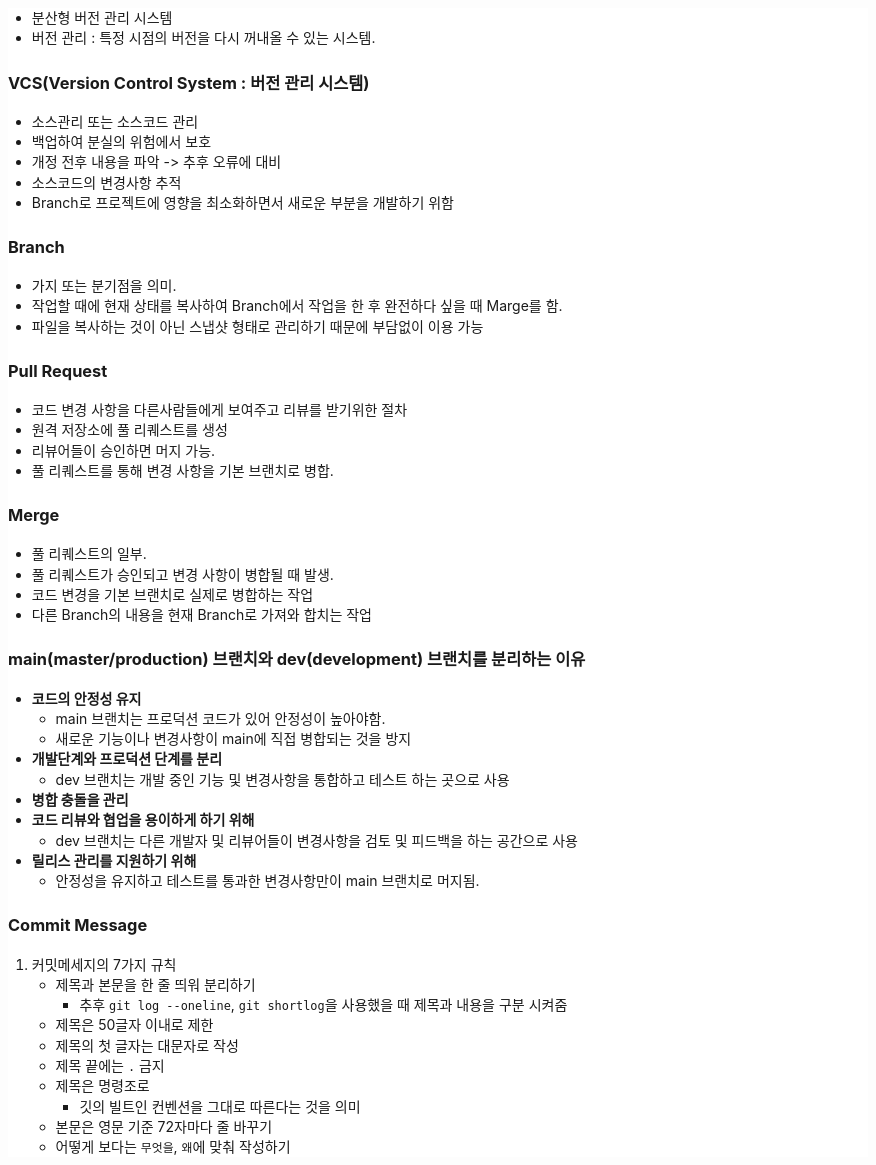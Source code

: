 * 분산형 버전 관리 시스템
* 버전 관리 : 특정 시점의 버전을 다시 꺼내올 수 있는 시스템.

### VCS(Version Control System : 버전 관리 시스템)

* 소스관리 또는 소스코드 관리
* 백업하여 분실의 위험에서 보호
* 개정 전후 내용을 파악 -> 추후 오류에 대비
* 소스코드의 변경사항 추적
* Branch로 프로젝트에 영향을 최소화하면서 새로운 부분을 개발하기 위함


### Branch 

* 가지 또는 분기점을 의미.
* 작업할 때에 현재 상태를 복사하여 Branch에서 작업을 한 후 완전하다 싶을 때 Marge를 함.
* 파일을 복사하는 것이 아닌 스냅샷 형태로 관리하기 때문에 부담없이 이용 가능

### Pull Request

* 코드 변경 사항을 다른사람들에게 보여주고 리뷰를 받기위한 절차
* 원격 저장소에 풀 리퀘스트를 생성
* 리뷰어들이 승인하면 머지 가능. 
* 풀 리퀘스트를 통해 변경 사항을 기본 브랜치로 병합.

### Merge

* 풀 리퀘스트의 일부.
* 풀 리퀘스트가 승인되고 변경 사항이 병합될 때 발생.
* 코드 변경을 기본 브랜치로 실제로 병합하는 작업
* 다른 Branch의 내용을 현재 Branch로 가져와 합치는 작업


### main(master/production) 브랜치와 dev(development) 브랜치를 분리하는 이유

* **코드의 안정성 유지**
  * main 브랜치는 프로덕션 코드가 있어 안정성이 높아야함.
  * 새로운 기능이나 변경사항이 main에 직접 병합되는 것을 방지
* **개발단계와 프로덕션 단계를 분리**
  * dev 브랜치는 개발 중인 기능 및 변경사항을 통합하고 테스트 하는 곳으로 사용
* **병합 충돌을 관리**
* **코드 리뷰와 협업을 용이하게 하기 위해**
  * dev 브랜치는 다른 개발자 및 리뷰어들이 변경사항을 검토 및 피드백을 하는 공간으로 사용
* **릴리스 관리를 지원하기 위해**
  * 안정성을 유지하고 테스트를 통과한 변경사항만이 main 브랜치로 머지됨.



### Commit Message

1. 커밋메세지의 7가지 규칙
   * 제목과 본문을 한 줄 띄워 분리하기
     * 추후 `git log --oneline`, `git shortlog`을 사용했을 때 제목과 내용을 구분 시켜줌
   * 제목은 50글자 이내로 제한
   * 제목의 첫 글자는 대문자로 작성
   * 제목 끝에는 `.` 금지
   * 제목은 명령조로
     * 깃의 빌트인 컨벤션을 그대로 따른다는 것을 의미
   * 본문은 영문 기준 72자마다 줄 바꾸기
   * 어떻게 보다는 `무엇을`, `왜`에 맞춰 작성하기
